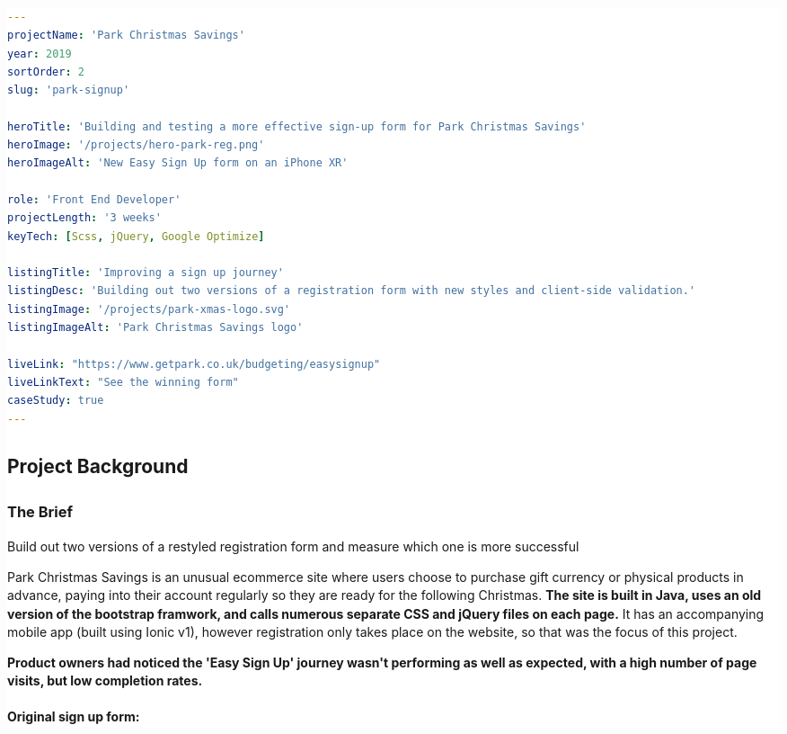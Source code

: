```yaml
---
projectName: 'Park Christmas Savings'
year: 2019
sortOrder: 2
slug: 'park-signup'

heroTitle: 'Building and testing a more effective sign-up form for Park Christmas Savings'
heroImage: '/projects/hero-park-reg.png'
heroImageAlt: 'New Easy Sign Up form on an iPhone XR'

role: 'Front End Developer'
projectLength: '3 weeks'
keyTech: [Scss, jQuery, Google Optimize]

listingTitle: 'Improving a sign up journey'
listingDesc: 'Building out two versions of a registration form with new styles and client-side validation.'
listingImage: '/projects/park-xmas-logo.svg'
listingImageAlt: 'Park Christmas Savings logo'

liveLink: "https://www.getpark.co.uk/budgeting/easysignup"
liveLinkText: "See the winning form"
caseStudy: true
---
```



<h2 class="p-main-heading">
	Project Background
</h2>

<div class="block">
	<h3>The Brief</h3>
	<p class="lede">Build out two versions of a restyled registration form and measure which one is more successful</p>
</div>

Park Christmas Savings is an unusual ecommerce site where users choose to purchase gift currency or physical products in advance, paying into their account regularly so they are ready for the following Christmas. **The site is built in Java, uses an old version of the bootstrap framwork, and calls numerous separate CSS and jQuery files on each page.** It has an accompanying mobile app (built using Ionic v1), however registration only takes place on the website, so that was the focus of this project.   

**Product owners had noticed the 'Easy Sign Up' journey wasn't performing as well as expected, with a high number of page visits, but low completion rates.**

<div class="float-right--small-up">
<h4 class="img-grid-title">
	Original sign up form:
</h4>
<div class="img-grid ">
